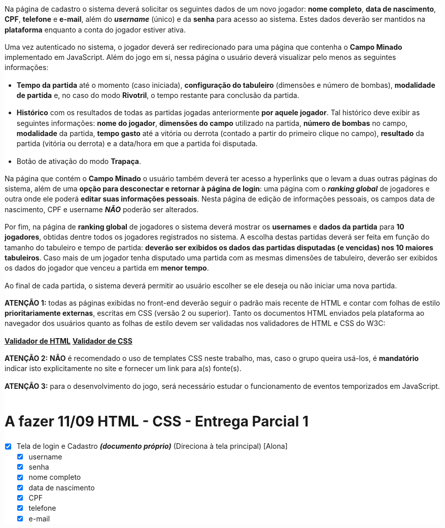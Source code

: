 Na página de cadastro o sistema deverá solicitar os seguintes dados de um novo jogador: **nome completo**, **data de nascimento**, **CPF**, **telefone** e **e-mail**, além do **_username_** (único) e da **senha** para acesso ao sistema. Estes dados deverão ser mantidos na **plataforma** enquanto a conta do jogador estiver ativa.

Uma vez autenticado no sistema, o jogador deverá ser redirecionado para uma página que contenha o **Campo Minado** implementado em JavaScript. Além do jogo em si, nessa página o usuário deverá visualizar pelo menos as seguintes informações:

* **Tempo da partida** até o momento (caso iniciada), **configuração do tabuleiro** (dimensões e número de bombas), **modalidade de partida** e, no caso do modo **Rivotril**, o tempo restante para conclusão da partida.

* **Histórico** com os resultados de todas as partidas jogadas anteriormente **por aquele jogador**. Tal histórico deve exibir as seguintes informações: **nome do jogador**, **dimensões do campo** utilizado na partida, **número de bombas** no campo, **modalidade** da partida, **tempo gasto** até a vitória ou derrota (contado a partir do primeiro clique no campo), **resultado** da partida (vitória ou derrota) e a data/hora em que a partida foi disputada.

* Botão de ativação do modo **Trapaça**.

Na página que contém o **Campo Minado** o usuário também deverá ter acesso a hyperlinks que o levam a duas outras páginas do sistema, além de uma **opção para desconectar e retornar à página de login**: uma página com o **_ranking global_** de jogadores e outra onde ele poderá **editar suas informações pessoais**. Nesta página de edição de informações pessoais, os campos data de nascimento, CPF e username **_NÃO_** poderão ser alterados.

Por fim, na página de **ranking global** de jogadores o sistema deverá mostrar os **usernames** e **dados da partida** para **10 jogadores**, obtidas dentre todos os jogadores registrados no sistema. A escolha destas partidas deverá ser feita em função do tamanho do tabuleiro e tempo de partida: **deverão ser exibidos os dados das partidas disputadas (e vencidas) nos 10 maiores tabuleiros**. Caso mais de um jogador tenha disputado uma partida com as mesmas dimensões de tabuleiro, deverão ser exibidos os dados do jogador que venceu a partida em **menor tempo**. 

Ao final de cada partida, o sistema deverá permitir ao usuário escolher se ele deseja ou não iniciar uma nova partida.

**ATENÇÃO 1:** todas as páginas exibidas no front-end deverão seguir o padrão mais recente de HTML e contar com folhas de estilo **prioritariamente externas**, escritas em CSS (versão 2 ou superior). Tanto os documentos HTML enviados pela plataforma ao navegador dos usuários quanto as folhas de estilo devem ser validadas nos validadores de HTML e CSS do W3C:

[**Validador de HTML**](https://validator.w3.org/)
[**Validador de CSS**](https://jigsaw.w3.org/css-validator)

**ATENÇÃO 2:** **NÃO** é recomendado o uso de templates CSS neste trabalho, mas, caso o grupo queira usá-los, é **mandatório** indicar isto explicitamente no site e fornecer um link para a(s) fonte(s).

**ATENÇÃO 3:** para o desenvolvimento do jogo, será necessário estudar o funcionamento de eventos temporizados em JavaScript.


# A fazer 11/09 HTML - CSS - Entrega Parcial 1

- [x] Tela de login e Cadastro **_(documento próprio)_** (Direciona à tela principal) [Alona]
    - [x] username
    - [x] senha
    - [x] nome completo
    - [x] data de nascimento
    - [x] CPF
    - [x] telefone
    - [x] e-mail
